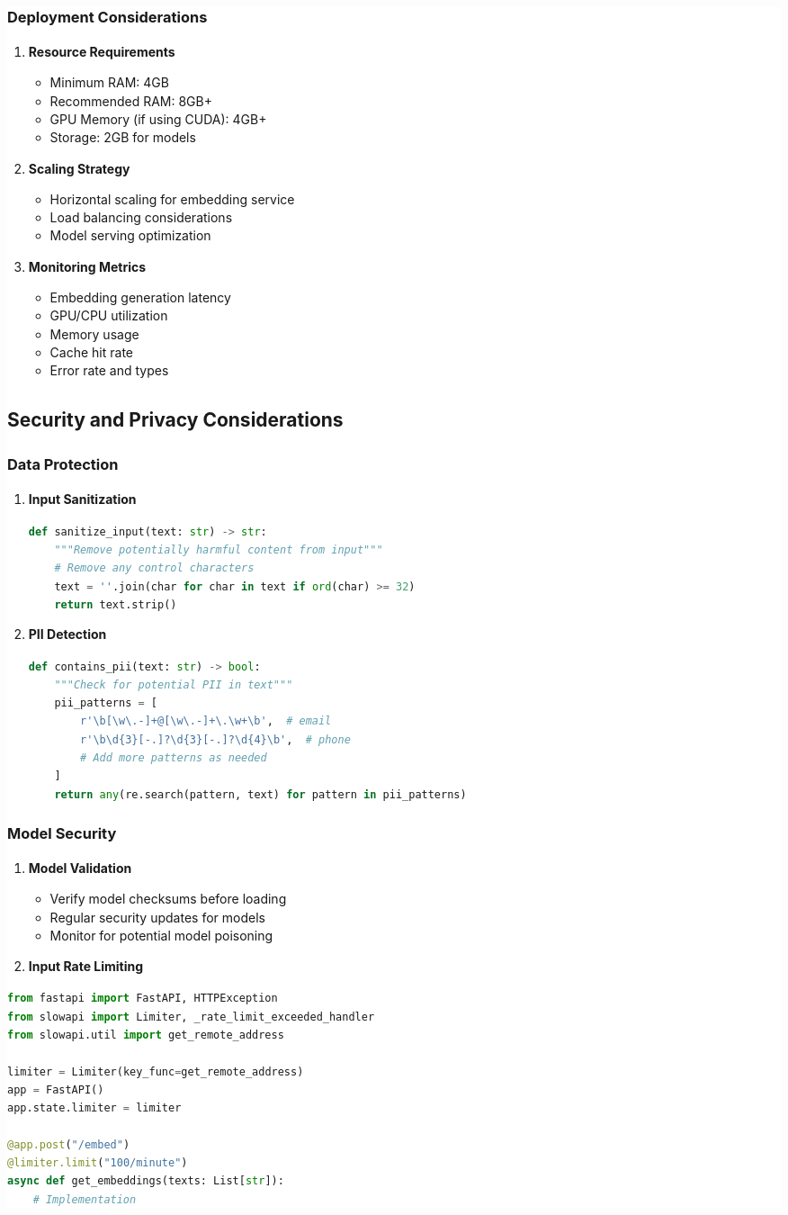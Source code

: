 ### Deployment Considerations

1. **Resource Requirements**
   - Minimum RAM: 4GB
   - Recommended RAM: 8GB+
   - GPU Memory (if using CUDA): 4GB+
   - Storage: 2GB for models

2. **Scaling Strategy**
   - Horizontal scaling for embedding service
   - Load balancing considerations
   - Model serving optimization

3. **Monitoring Metrics**
   - Embedding generation latency
   - GPU/CPU utilization
   - Memory usage
   - Cache hit rate
   - Error rate and types

## Security and Privacy Considerations

### Data Protection
1. **Input Sanitization**
   ```python
   def sanitize_input(text: str) -> str:
       """Remove potentially harmful content from input"""
       # Remove any control characters
       text = ''.join(char for char in text if ord(char) >= 32)
       return text.strip()
   ```

2. **PII Detection**
   ```python
   def contains_pii(text: str) -> bool:
       """Check for potential PII in text"""
       pii_patterns = [
           r'\b[\w\.-]+@[\w\.-]+\.\w+\b',  # email
           r'\b\d{3}[-.]?\d{3}[-.]?\d{4}\b',  # phone
           # Add more patterns as needed
       ]
       return any(re.search(pattern, text) for pattern in pii_patterns)
   ```

### Model Security
1. **Model Validation**
   - Verify model checksums before loading
   - Regular security updates for models
   - Monitor for potential model poisoning

2. **Input Rate Limiting**
```python
from fastapi import FastAPI, HTTPException
from slowapi import Limiter, _rate_limit_exceeded_handler
from slowapi.util import get_remote_address

limiter = Limiter(key_func=get_remote_address)
app = FastAPI()
app.state.limiter = limiter

@app.post("/embed")
@limiter.limit("100/minute")
async def get_embeddings(texts: List[str]):
    # Implementation
```
